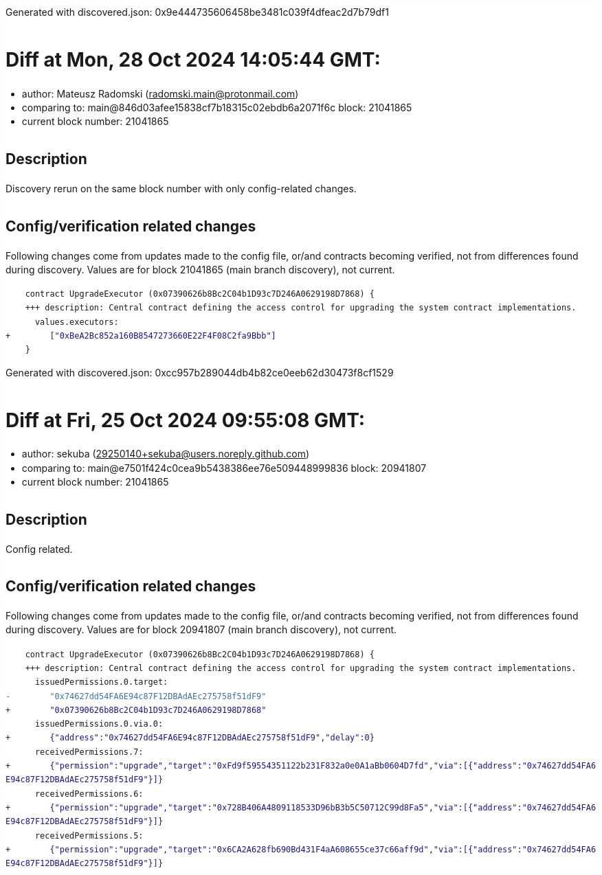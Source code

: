 Generated with discovered.json: 0x9e444735606458be3481c039f4dfeac2d7b79df1

# Diff at Mon, 28 Oct 2024 14:05:44 GMT:

- author: Mateusz Radomski (<radomski.main@protonmail.com>)
- comparing to: main@846d03afee15838cf7b18315c02ebdb6a2071f6c block: 21041865
- current block number: 21041865

## Description

Discovery rerun on the same block number with only config-related changes.

## Config/verification related changes

Following changes come from updates made to the config file,
or/and contracts becoming verified, not from differences found during
discovery. Values are for block 21041865 (main branch discovery), not current.

```diff
    contract UpgradeExecutor (0x07390626b8Bc2C04b1D93c7D246A0629198D7868) {
    +++ description: Central contract defining the access control for upgrading the system contract implementations.
      values.executors:
+        ["0xBeA2Bc852a160B8547273660E22F4F08C2fa9Bbb"]
    }
```

Generated with discovered.json: 0xcc957b289044db4b82ce0eeb62d30473f8cf1529

# Diff at Fri, 25 Oct 2024 09:55:08 GMT:

- author: sekuba (<29250140+sekuba@users.noreply.github.com>)
- comparing to: main@e7501f424c0cea9b5438386ee76e509448999836 block: 20941807
- current block number: 21041865

## Description

Config related.

## Config/verification related changes

Following changes come from updates made to the config file,
or/and contracts becoming verified, not from differences found during
discovery. Values are for block 20941807 (main branch discovery), not current.

```diff
    contract UpgradeExecutor (0x07390626b8Bc2C04b1D93c7D246A0629198D7868) {
    +++ description: Central contract defining the access control for upgrading the system contract implementations.
      issuedPermissions.0.target:
-        "0x74627dd54FA6E94c87F12DBAdAEc275758f51dF9"
+        "0x07390626b8Bc2C04b1D93c7D246A0629198D7868"
      issuedPermissions.0.via.0:
+        {"address":"0x74627dd54FA6E94c87F12DBAdAEc275758f51dF9","delay":0}
      receivedPermissions.7:
+        {"permission":"upgrade","target":"0xFd9f59554351122b231F832a0e0A1aBb0604D7fd","via":[{"address":"0x74627dd54FA6E94c87F12DBAdAEc275758f51dF9"}]}
      receivedPermissions.6:
+        {"permission":"upgrade","target":"0x728B406A4809118533D96bB3b5C50712C99d8Fa5","via":[{"address":"0x74627dd54FA6E94c87F12DBAdAEc275758f51dF9"}]}
      receivedPermissions.5:
+        {"permission":"upgrade","target":"0x6CA2A628fb690Bd431F4aA608655ce37c66aff9d","via":[{"address":"0x74627dd54FA6E94c87F12DBAdAEc275758f51dF9"}]}
```